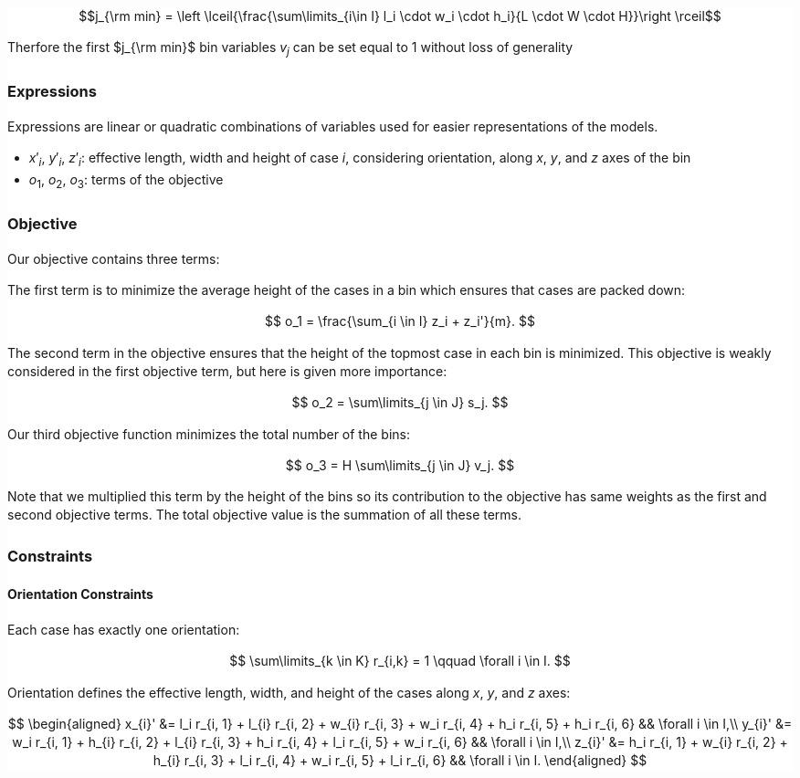 $$j_{\rm min} = \left \lceil{\frac{\sum\limits_{i\in I} l_i \cdot w_i \cdot h_i}{L \cdot W \cdot H}}\right \rceil$$

Therfore the first $j_{\rm min}$ bin variables $v_j$ can be set equal to $1$ without
loss of generality

### Expressions 
 Expressions are linear or quadratic combinations of variables used for easier representations of the models. 
 - $x'_i$, $y'_i$, $z'_i$: effective length, width and height of case $i$, considering orientation, 
 along $x$, $y$, and $z$ axes of the bin
 - $o_1$, $o_2$, $o_3$: terms of the objective 

### Objective
Our objective contains three terms:

The first term is to minimize the average height of the cases in a bin which ensures
that cases are packed down:

$$
o_1 = \frac{\sum_{i \in I} z_i + z_i'}{m}.
$$

The second term in the objective ensures that the height of the topmost case in each bin is minimized. This 
objective is weakly considered in the first objective term, but here is given more importance:

$$
o_2 = \sum\limits_{j \in J} s_j.
$$

Our third objective function minimizes the total number of the bins:

$$
o_3 = H \sum\limits_{j \in J} v_j.
$$

Note that we multiplied this term by the height of the bins so its contribution to the objective has same weights as the
first and second objective terms.
The total objective value is the summation of all these terms. 

### Constraints
#### Orientation Constraints
Each case has exactly one orientation:

$$
\sum\limits_{k \in K} r_{i,k} = 1 \qquad \forall i \in I.
$$

Orientation defines the effective length, width, and height of the cases along $x$, $y$, and $z$ axes:

$$
\begin{aligned}
x_{i}' &= l_i r_{i, 1} + l_{i} r_{i, 2} + w_{i} r_{i, 3} + w_i r_{i, 4} + h_i r_{i, 5} + h_i r_{i, 6} && \forall i \in I,\\
y_{i}' &= w_i r_{i, 1} + h_{i} r_{i, 2} + l_{i} r_{i, 3} + h_i r_{i, 4} + l_i r_{i, 5} + w_i r_{i, 6} && \forall i \in I,\\
z_{i}' &= h_i r_{i, 1} + w_{i} r_{i, 2} + h_{i} r_{i, 3} + l_i r_{i, 4} + w_i r_{i, 5}  + l_i r_{i, 6} && \forall i \in I.
\end{aligned}
$$
